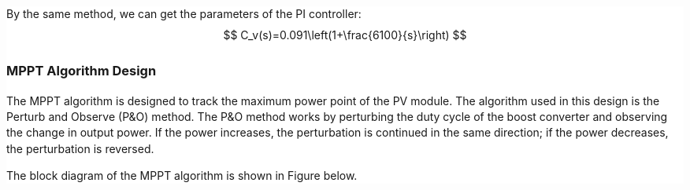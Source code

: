 By the same method, we can get the parameters of the PI controller:
$$
C_v(s)=0.091\left(1+\frac{6100}{s}\right)
$$

### MPPT Algorithm Design

The MPPT algorithm is designed to track the maximum power point of the PV module. The algorithm used in this design is the Perturb and Observe (P&O) method. The P&O method works by perturbing the duty cycle of the boost converter and observing the change in output power. If the power increases, the perturbation is continued in the same direction; if the power decreases, the perturbation is reversed.

The block diagram of the MPPT algorithm is shown in Figure below.
